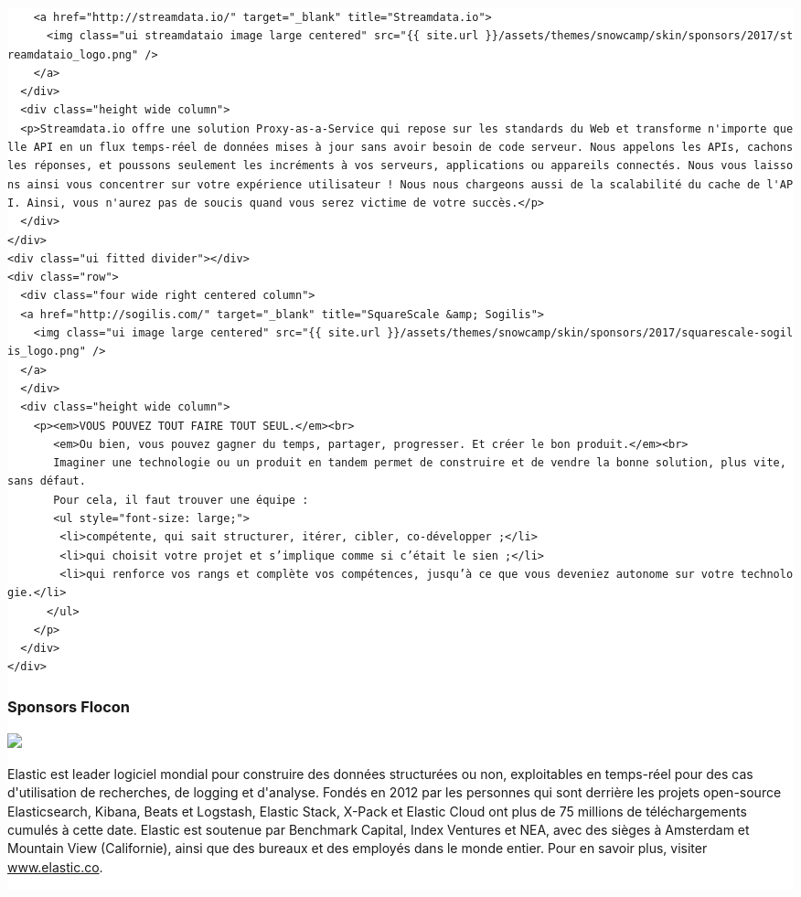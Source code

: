         <a href="http://streamdata.io/" target="_blank" title="Streamdata.io">
          <img class="ui streamdataio image large centered" src="{{ site.url }}/assets/themes/snowcamp/skin/sponsors/2017/streamdataio_logo.png" />
        </a>
      </div>
      <div class="height wide column">
      <p>Streamdata.io offre une solution Proxy-as-a-Service qui repose sur les standards du Web et transforme n'importe quelle API en un flux temps-réel de données mises à jour sans avoir besoin de code serveur. Nous appelons les APIs, cachons les réponses, et poussons seulement les incréments à vos serveurs, applications ou appareils connectés. Nous vous laissons ainsi vous concentrer sur votre expérience utilisateur ! Nous nous chargeons aussi de la scalabilité du cache de l'API. Ainsi, vous n'aurez pas de soucis quand vous serez victime de votre succès.</p>
      </div>
    </div>
    <div class="ui fitted divider"></div>
    <div class="row">
      <div class="four wide right centered column">
      <a href="http://sogilis.com/" target="_blank" title="SquareScale &amp; Sogilis">
        <img class="ui image large centered" src="{{ site.url }}/assets/themes/snowcamp/skin/sponsors/2017/squarescale-sogilis_logo.png" />
      </a>
      </div>
      <div class="height wide column">
        <p><em>VOUS POUVEZ TOUT FAIRE TOUT SEUL.</em><br>
           <em>Ou bien, vous pouvez gagner du temps, partager, progresser. Et créer le bon produit.</em><br>
           Imaginer une technologie ou un produit en tandem permet de construire et de vendre la bonne solution, plus vite, sans défaut.
           Pour cela, il faut trouver une équipe :
           <ul style="font-size: large;">
            <li>compétente, qui sait structurer, itérer, cibler, co-développer ;</li>
            <li>qui choisit votre projet et s’implique comme si c’était le sien ;</li>
            <li>qui renforce vos rangs et complète vos compétences, jusqu’à ce que vous deveniez autonome sur votre technologie.</li>
          </ul>  
        </p>
      </div>
    </div>
  </div>
  <h3 class="ui horizontal divider">Sponsors Flocon</h3>
  <div class="ui middle aligned stackable grid container">
    <div class="row">
      <div class="four wide right centered column">
        <a href="https://www.elastic.co/" target="_blank" title="Elastic">
          <img class="ui elastic image centered" src="{{ site.url }}/assets/themes/snowcamp/skin/sponsors/2017/elastic_logo.png" />
        </a>
      </div>  
      <div class="height wide column">
      <p>Elastic est leader logiciel mondial pour construire des données structurées ou non, exploitables en temps-réel pour des cas d'utilisation de recherches, de logging et d'analyse. Fondés en 2012 par les personnes qui sont derrière les projets open-source Elasticsearch, Kibana, Beats et Logstash, Elastic Stack, X-Pack et Elastic Cloud ont plus de 75 millions de téléchargements cumulés à cette date. Elastic est soutenue par Benchmark Capital, Index Ventures et NEA, avec des sièges à Amsterdam et Mountain View (Californie), ainsi que des bureaux et des employés dans le monde entier. Pour en savoir plus, visiter <a href="www.elastic.co" target="_blank">www.elastic.co</a>.</p>
      </div>
    </div>
    <div class="ui fitted divider"></div>
    <div class="row">
      <div class="three wide right centered column">
        <a href="https://github.com/" target="_blank" title="GitHub">